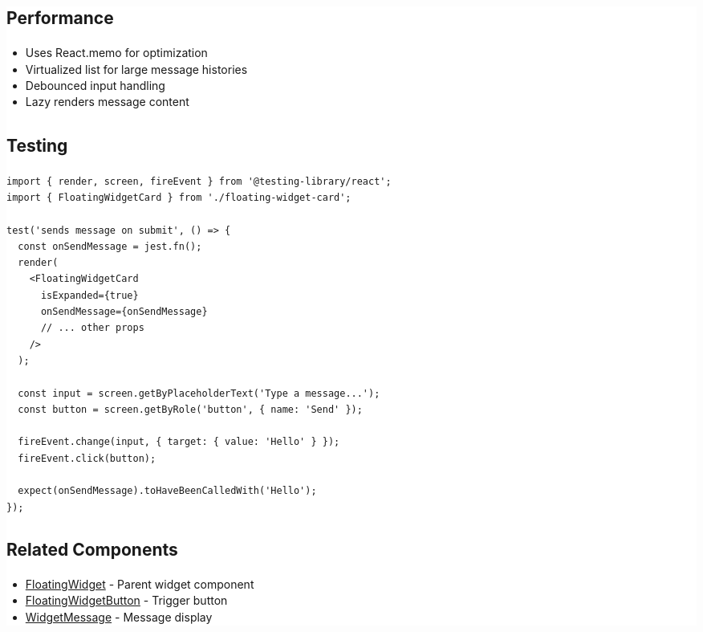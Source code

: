 ## Performance

- Uses React.memo for optimization
- Virtualized list for large message histories
- Debounced input handling
- Lazy renders message content

## Testing

```tsx
import { render, screen, fireEvent } from '@testing-library/react';
import { FloatingWidgetCard } from './floating-widget-card';

test('sends message on submit', () => {
  const onSendMessage = jest.fn();
  render(
    <FloatingWidgetCard
      isExpanded={true}
      onSendMessage={onSendMessage}
      // ... other props
    />
  );
  
  const input = screen.getByPlaceholderText('Type a message...');
  const button = screen.getByRole('button', { name: 'Send' });
  
  fireEvent.change(input, { target: { value: 'Hello' } });
  fireEvent.click(button);
  
  expect(onSendMessage).toHaveBeenCalledWith('Hello');
});
```

## Related Components

- [FloatingWidget](./floating-widget.md) - Parent widget component
- [FloatingWidgetButton](./floating-widget-button.md) - Trigger button
- [WidgetMessage](./widget-message.md) - Message display